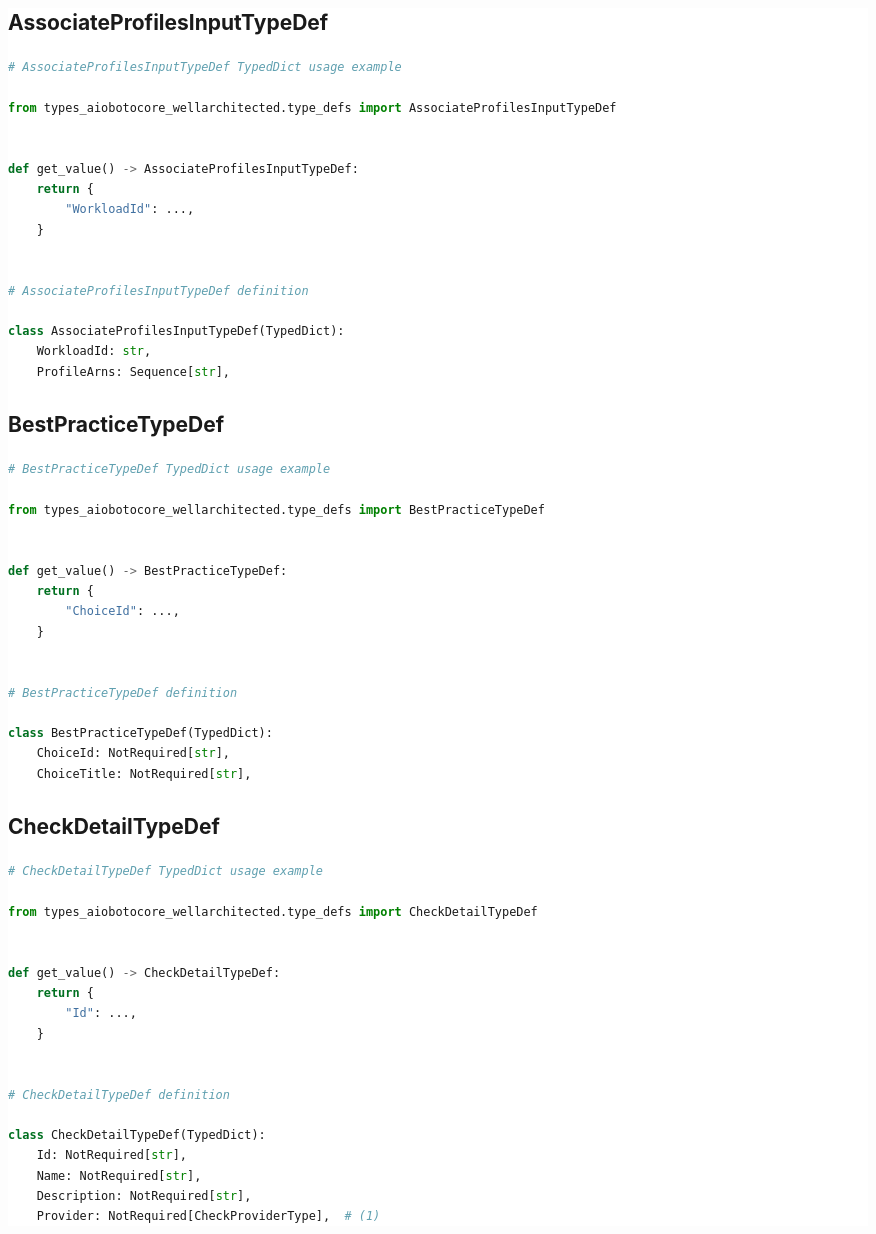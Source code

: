 ## AssociateProfilesInputTypeDef

```python
# AssociateProfilesInputTypeDef TypedDict usage example

from types_aiobotocore_wellarchitected.type_defs import AssociateProfilesInputTypeDef


def get_value() -> AssociateProfilesInputTypeDef:
    return {
        "WorkloadId": ...,
    }


# AssociateProfilesInputTypeDef definition

class AssociateProfilesInputTypeDef(TypedDict):
    WorkloadId: str,
    ProfileArns: Sequence[str],
```

## BestPracticeTypeDef

```python
# BestPracticeTypeDef TypedDict usage example

from types_aiobotocore_wellarchitected.type_defs import BestPracticeTypeDef


def get_value() -> BestPracticeTypeDef:
    return {
        "ChoiceId": ...,
    }


# BestPracticeTypeDef definition

class BestPracticeTypeDef(TypedDict):
    ChoiceId: NotRequired[str],
    ChoiceTitle: NotRequired[str],
```

## CheckDetailTypeDef

```python
# CheckDetailTypeDef TypedDict usage example

from types_aiobotocore_wellarchitected.type_defs import CheckDetailTypeDef


def get_value() -> CheckDetailTypeDef:
    return {
        "Id": ...,
    }


# CheckDetailTypeDef definition

class CheckDetailTypeDef(TypedDict):
    Id: NotRequired[str],
    Name: NotRequired[str],
    Description: NotRequired[str],
    Provider: NotRequired[CheckProviderType],  # (1)
```